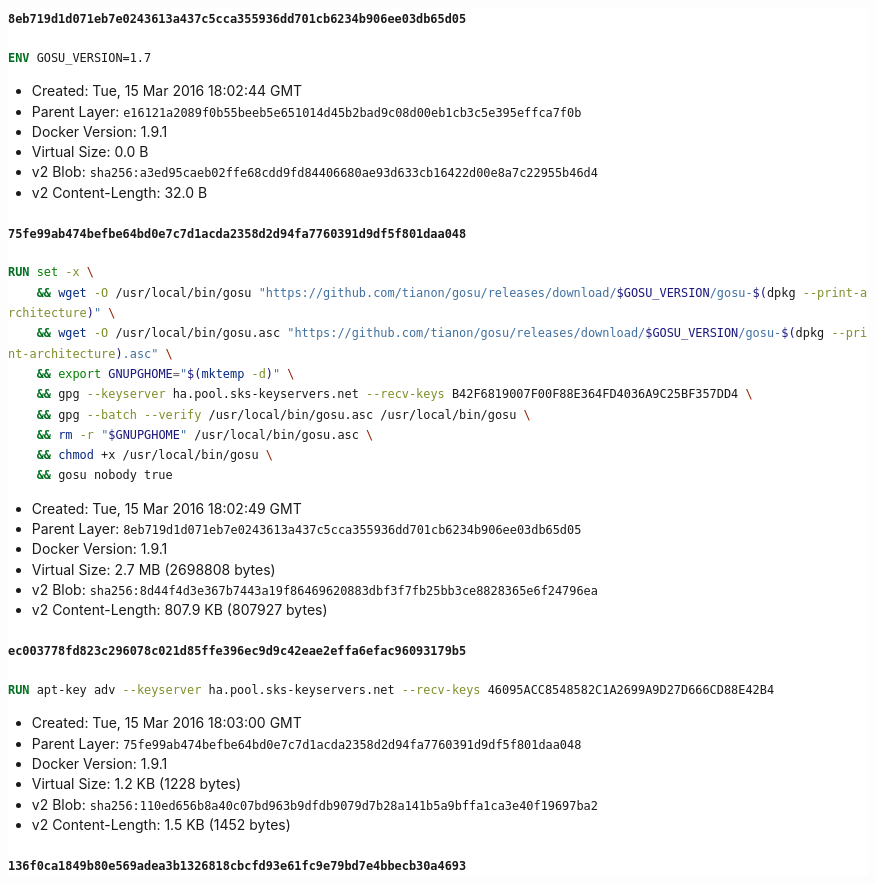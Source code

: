 #### `8eb719d1d071eb7e0243613a437c5cca355936dd701cb6234b906ee03db65d05`

```dockerfile
ENV GOSU_VERSION=1.7
```

-	Created: Tue, 15 Mar 2016 18:02:44 GMT
-	Parent Layer: `e16121a2089f0b55beeb5e651014d45b2bad9c08d00eb1cb3c5e395effca7f0b`
-	Docker Version: 1.9.1
-	Virtual Size: 0.0 B
-	v2 Blob: `sha256:a3ed95caeb02ffe68cdd9fd84406680ae93d633cb16422d00e8a7c22955b46d4`
-	v2 Content-Length: 32.0 B

#### `75fe99ab474befbe64bd0e7c7d1acda2358d2d94fa7760391d9df5f801daa048`

```dockerfile
RUN set -x \
	&& wget -O /usr/local/bin/gosu "https://github.com/tianon/gosu/releases/download/$GOSU_VERSION/gosu-$(dpkg --print-architecture)" \
	&& wget -O /usr/local/bin/gosu.asc "https://github.com/tianon/gosu/releases/download/$GOSU_VERSION/gosu-$(dpkg --print-architecture).asc" \
	&& export GNUPGHOME="$(mktemp -d)" \
	&& gpg --keyserver ha.pool.sks-keyservers.net --recv-keys B42F6819007F00F88E364FD4036A9C25BF357DD4 \
	&& gpg --batch --verify /usr/local/bin/gosu.asc /usr/local/bin/gosu \
	&& rm -r "$GNUPGHOME" /usr/local/bin/gosu.asc \
	&& chmod +x /usr/local/bin/gosu \
	&& gosu nobody true
```

-	Created: Tue, 15 Mar 2016 18:02:49 GMT
-	Parent Layer: `8eb719d1d071eb7e0243613a437c5cca355936dd701cb6234b906ee03db65d05`
-	Docker Version: 1.9.1
-	Virtual Size: 2.7 MB (2698808 bytes)
-	v2 Blob: `sha256:8d44f4d3e367b7443a19f86469620883dbf3f7fb25bb3ce8828365e6f24796ea`
-	v2 Content-Length: 807.9 KB (807927 bytes)

#### `ec003778fd823c296078c021d85ffe396ec9d9c42eae2effa6efac96093179b5`

```dockerfile
RUN apt-key adv --keyserver ha.pool.sks-keyservers.net --recv-keys 46095ACC8548582C1A2699A9D27D666CD88E42B4
```

-	Created: Tue, 15 Mar 2016 18:03:00 GMT
-	Parent Layer: `75fe99ab474befbe64bd0e7c7d1acda2358d2d94fa7760391d9df5f801daa048`
-	Docker Version: 1.9.1
-	Virtual Size: 1.2 KB (1228 bytes)
-	v2 Blob: `sha256:110ed656b8a40c07bd963b9dfdb9079d7b28a141b5a9bffa1ca3e40f19697ba2`
-	v2 Content-Length: 1.5 KB (1452 bytes)

#### `136f0ca1849b80e569adea3b1326818cbcfd93e61fc9e79bd7e4bbecb30a4693`
